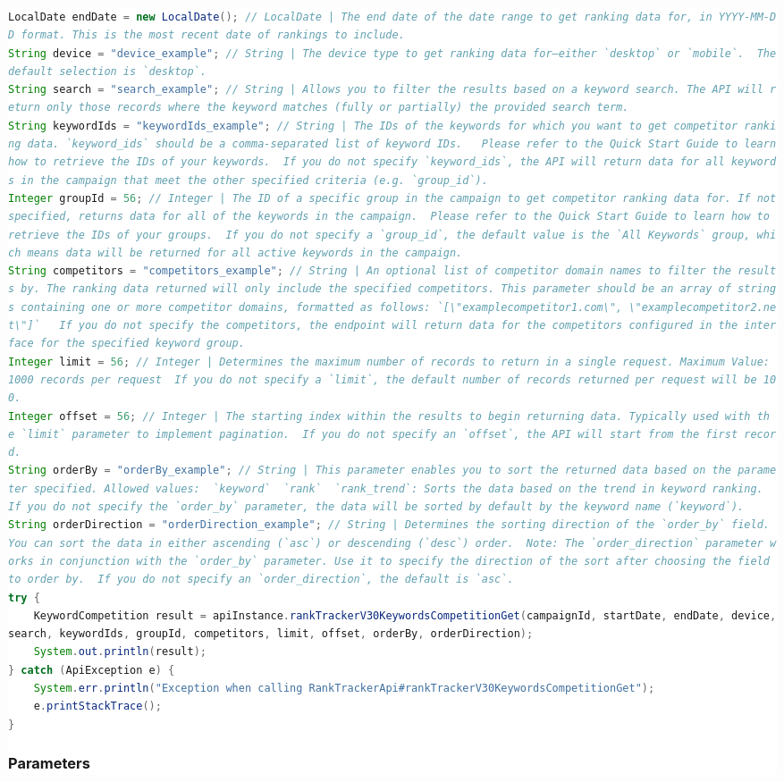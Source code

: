 ```java
LocalDate endDate = new LocalDate(); // LocalDate | The end date of the date range to get ranking data for, in YYYY-MM-DD format. This is the most recent date of rankings to include.
String device = "device_example"; // String | The device type to get ranking data for–either `desktop` or `mobile`.  The default selection is `desktop`.
String search = "search_example"; // String | Allows you to filter the results based on a keyword search. The API will return only those records where the keyword matches (fully or partially) the provided search term.
String keywordIds = "keywordIds_example"; // String | The IDs of the keywords for which you want to get competitor ranking data. `keyword_ids` should be a comma-separated list of keyword IDs.   Please refer to the Quick Start Guide to learn how to retrieve the IDs of your keywords.  If you do not specify `keyword_ids`, the API will return data for all keywords in the campaign that meet the other specified criteria (e.g. `group_id`).
Integer groupId = 56; // Integer | The ID of a specific group in the campaign to get competitor ranking data for. If not specified, returns data for all of the keywords in the campaign.  Please refer to the Quick Start Guide to learn how to retrieve the IDs of your groups.  If you do not specify a `group_id`, the default value is the `All Keywords` group, which means data will be returned for all active keywords in the campaign. 
String competitors = "competitors_example"; // String | An optional list of competitor domain names to filter the results by. The ranking data returned will only include the specified competitors. This parameter should be an array of strings containing one or more competitor domains, formatted as follows: `[\"examplecompetitor1.com\", \"examplecompetitor2.net\"]`   If you do not specify the competitors, the endpoint will return data for the competitors configured in the interface for the specified keyword group.
Integer limit = 56; // Integer | Determines the maximum number of records to return in a single request. Maximum Value: 1000 records per request  If you do not specify a `limit`, the default number of records returned per request will be 100.
Integer offset = 56; // Integer | The starting index within the results to begin returning data. Typically used with the `limit` parameter to implement pagination.  If you do not specify an `offset`, the API will start from the first record.
String orderBy = "orderBy_example"; // String | This parameter enables you to sort the returned data based on the parameter specified. Allowed values:  `keyword`  `rank`  `rank_trend`: Sorts the data based on the trend in keyword ranking.   If you do not specify the `order_by` parameter, the data will be sorted by default by the keyword name (`keyword`).
String orderDirection = "orderDirection_example"; // String | Determines the sorting direction of the `order_by` field. You can sort the data in either ascending (`asc`) or descending (`desc`) order.  Note: The `order_direction` parameter works in conjunction with the `order_by` parameter. Use it to specify the direction of the sort after choosing the field to order by.  If you do not specify an `order_direction`, the default is `asc`.
try {
    KeywordCompetition result = apiInstance.rankTrackerV30KeywordsCompetitionGet(campaignId, startDate, endDate, device, search, keywordIds, groupId, competitors, limit, offset, orderBy, orderDirection);
    System.out.println(result);
} catch (ApiException e) {
    System.err.println("Exception when calling RankTrackerApi#rankTrackerV30KeywordsCompetitionGet");
    e.printStackTrace();
}
```

### Parameters
